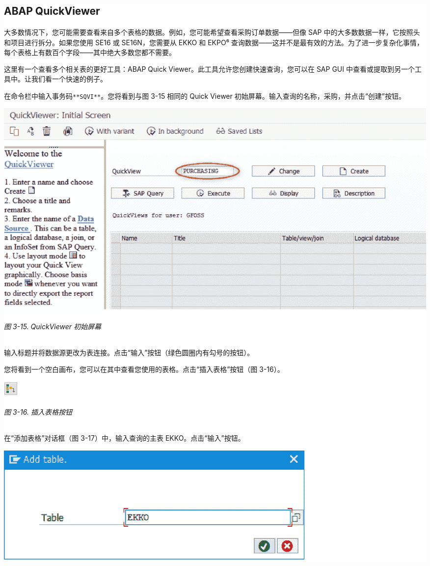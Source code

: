 ## ABAP QuickViewer

大多数情况下，您可能需要查看来自多个表格的数据。例如，您可能希望查看采购订单数据——但像 SAP 中的大多数数据一样，它按照头和项目进行拆分。如果您使用 SE16 或 SE16N，您需要从 EKKO 和 EKPO⁶ 查询数据——这并不是最有效的方法。为了进一步复杂化事情，每个表格上有数百个字段——其中绝大多数您都不需要。

这里有一个查看多个相关表的更好工具：ABAP Quick Viewer。此工具允许您创建快速查询，您可以在 SAP GUI 中查看或提取到另一个工具中。让我们看一个快速的例子。

在命令栏中输入事务码`**SQVI**`。您将看到与图 3-15 相同的 Quick Viewer 初始屏幕。输入查询的名称，采购，并点击“创建”按钮。

![](img/pdss_0314.png)

###### 图 3-15\. QuickViewer 初始屏幕

输入标题并将数据源更改为表连接。点击“输入”按钮（绿色圆圈内有勾号的按钮）。

您将看到一个空白画布，您可以在其中查看您使用的表格。点击“插入表格”按钮（图 3-16）。

![](img/pdss_03in04.png)

###### 图 3-16\. 插入表格按钮

在“添加表格”对话框（图 3-17）中，输入查询的主表 EKKO。点击“输入”按钮。

![](img/pdss_0315.png)
